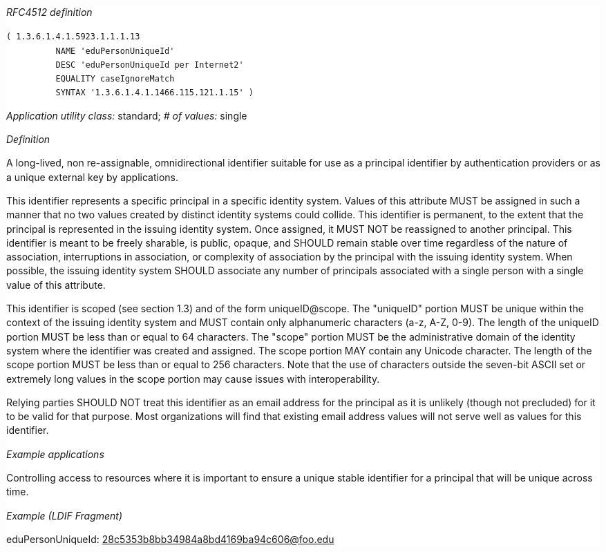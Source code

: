 *RFC4512 definition*

```
( 1.3.6.1.4.1.5923.1.1.1.13
          NAME 'eduPersonUniqueId'
          DESC 'eduPersonUniqueId per Internet2'
          EQUALITY caseIgnoreMatch
          SYNTAX '1.3.6.1.4.1.1466.115.121.1.15' )
```

*Application utility class:* standard; *# of values:* single

*Definition*

A long-lived, non re-assignable, omnidirectional identifier suitable for
use as a principal identifier by authentication providers or as a unique
external key by applications.

This identifier represents a specific principal in a specific identity
system. Values of this attribute MUST be assigned in such a manner that
no two values created by distinct identity systems could collide. This
identifier is permanent, to the extent that the principal is represented
in the issuing identity system. Once assigned, it MUST NOT be reassigned
to another principal. This identifier is meant to be freely sharable, is
public, opaque, and SHOULD remain stable over time regardless of the
nature of association, interruptions in association, or complexity of
association by the principal with the issuing identity system. When
possible, the issuing identity system SHOULD associate any number of
principals associated with a single person with a single value of this
attribute.

This identifier is scoped (see section 1.3) and of the form
uniqueID@scope. The "uniqueID" portion MUST be unique within the
context of the issuing identity system and MUST contain only
alphanumeric characters (a-z, A-Z, 0-9). The length of the uniqueID
portion MUST be less than or equal to 64 characters. The "scope"
portion MUST be the administrative domain of the identity system where
the identifier was created and assigned. The scope portion MAY contain
any Unicode character. The length of the scope portion MUST be less than
or equal to 256 characters. Note that the use of characters outside the
seven-bit ASCII set or extremely long values in the scope portion may
cause issues with interoperability.

Relying parties SHOULD NOT treat this identifier as an email address for
the principal as it is unlikely (though not precluded) for it to be
valid for that purpose. Most organizations will find that existing email
address values will not serve well as values for this identifier.

*Example applications*

Controlling access to resources where it is important to ensure a unique
stable identifier for a principal that will be unique across time.

*Example (LDIF Fragment)*


eduPersonUniqueId: <28c5353b8bb34984a8bd4169ba94c606@foo.edu>
